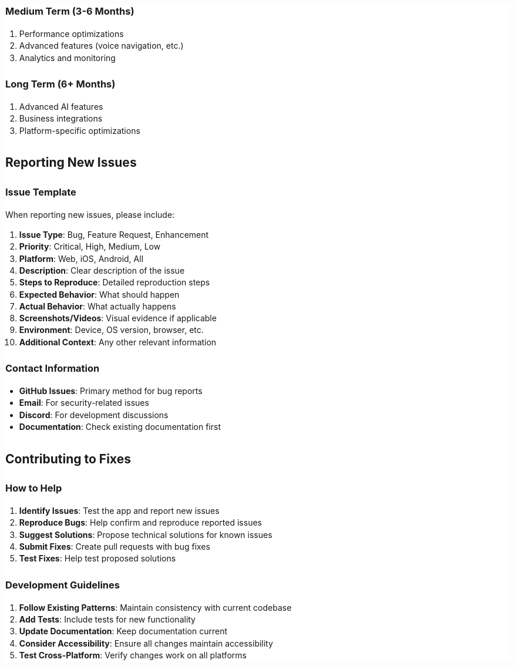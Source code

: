 ### Medium Term (3-6 Months)
1. Performance optimizations
2. Advanced features (voice navigation, etc.)
3. Analytics and monitoring

### Long Term (6+ Months)
1. Advanced AI features
2. Business integrations
3. Platform-specific optimizations

## Reporting New Issues

### Issue Template

When reporting new issues, please include:

1. **Issue Type**: Bug, Feature Request, Enhancement
2. **Priority**: Critical, High, Medium, Low
3. **Platform**: Web, iOS, Android, All
4. **Description**: Clear description of the issue
5. **Steps to Reproduce**: Detailed reproduction steps
6. **Expected Behavior**: What should happen
7. **Actual Behavior**: What actually happens
8. **Screenshots/Videos**: Visual evidence if applicable
9. **Environment**: Device, OS version, browser, etc.
10. **Additional Context**: Any other relevant information

### Contact Information

- **GitHub Issues**: Primary method for bug reports
- **Email**: For security-related issues
- **Discord**: For development discussions
- **Documentation**: Check existing documentation first

## Contributing to Fixes

### How to Help

1. **Identify Issues**: Test the app and report new issues
2. **Reproduce Bugs**: Help confirm and reproduce reported issues
3. **Suggest Solutions**: Propose technical solutions for known issues
4. **Submit Fixes**: Create pull requests with bug fixes
5. **Test Fixes**: Help test proposed solutions

### Development Guidelines

1. **Follow Existing Patterns**: Maintain consistency with current codebase
2. **Add Tests**: Include tests for new functionality
3. **Update Documentation**: Keep documentation current
4. **Consider Accessibility**: Ensure all changes maintain accessibility
5. **Test Cross-Platform**: Verify changes work on all platforms